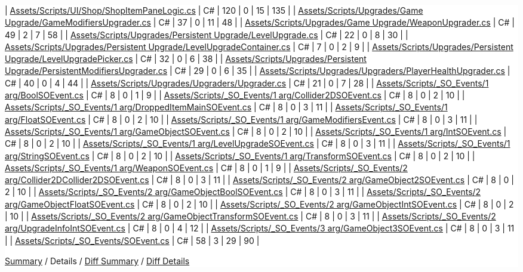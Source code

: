 | [Assets/Scripts/UI/Shop/ShopItemPaneLogic.cs](/Assets/Scripts/UI/Shop/ShopItemPaneLogic.cs) | C# | 120 | 0 | 15 | 135 |
| [Assets/Scripts/Upgrades/Game Upgrade/GameModifiersUpgrader.cs](/Assets/Scripts/Upgrades/Game%20Upgrade/GameModifiersUpgrader.cs) | C# | 37 | 0 | 11 | 48 |
| [Assets/Scripts/Upgrades/Game Upgrade/WeaponUpgrader.cs](/Assets/Scripts/Upgrades/Game%20Upgrade/WeaponUpgrader.cs) | C# | 49 | 2 | 7 | 58 |
| [Assets/Scripts/Upgrades/Persistent Upgrade/LevelUpgrade.cs](/Assets/Scripts/Upgrades/Persistent%20Upgrade/LevelUpgrade.cs) | C# | 22 | 0 | 8 | 30 |
| [Assets/Scripts/Upgrades/Persistent Upgrade/LevelUpgradeContainer.cs](/Assets/Scripts/Upgrades/Persistent%20Upgrade/LevelUpgradeContainer.cs) | C# | 7 | 0 | 2 | 9 |
| [Assets/Scripts/Upgrades/Persistent Upgrade/LevelUpgradePicker.cs](/Assets/Scripts/Upgrades/Persistent%20Upgrade/LevelUpgradePicker.cs) | C# | 32 | 0 | 6 | 38 |
| [Assets/Scripts/Upgrades/Persistent Upgrade/PersistentModifiersUpgrader.cs](/Assets/Scripts/Upgrades/Persistent%20Upgrade/PersistentModifiersUpgrader.cs) | C# | 29 | 0 | 6 | 35 |
| [Assets/Scripts/Upgrades/Upgraders/PlayerHealthUpgrader.cs](/Assets/Scripts/Upgrades/Upgraders/PlayerHealthUpgrader.cs) | C# | 40 | 0 | 4 | 44 |
| [Assets/Scripts/Upgrades/Upgraders/Upgrader.cs](/Assets/Scripts/Upgrades/Upgraders/Upgrader.cs) | C# | 21 | 0 | 7 | 28 |
| [Assets/Scripts/_SO_Events/1 arg/BoolSOEvent.cs](/Assets/Scripts/_SO_Events/1%20arg/BoolSOEvent.cs) | C# | 8 | 0 | 1 | 9 |
| [Assets/Scripts/_SO_Events/1 arg/Collider2DSOEvent.cs](/Assets/Scripts/_SO_Events/1%20arg/Collider2DSOEvent.cs) | C# | 8 | 0 | 2 | 10 |
| [Assets/Scripts/_SO_Events/1 arg/DroppedItemMainSOEvent.cs](/Assets/Scripts/_SO_Events/1%20arg/DroppedItemMainSOEvent.cs) | C# | 8 | 0 | 3 | 11 |
| [Assets/Scripts/_SO_Events/1 arg/FloatSOEvent.cs](/Assets/Scripts/_SO_Events/1%20arg/FloatSOEvent.cs) | C# | 8 | 0 | 2 | 10 |
| [Assets/Scripts/_SO_Events/1 arg/GameModifiersEvent.cs](/Assets/Scripts/_SO_Events/1%20arg/GameModifiersEvent.cs) | C# | 8 | 0 | 3 | 11 |
| [Assets/Scripts/_SO_Events/1 arg/GameObjectSOEvent.cs](/Assets/Scripts/_SO_Events/1%20arg/GameObjectSOEvent.cs) | C# | 8 | 0 | 2 | 10 |
| [Assets/Scripts/_SO_Events/1 arg/IntSOEvent.cs](/Assets/Scripts/_SO_Events/1%20arg/IntSOEvent.cs) | C# | 8 | 0 | 2 | 10 |
| [Assets/Scripts/_SO_Events/1 arg/LevelUpgradeSOEvent.cs](/Assets/Scripts/_SO_Events/1%20arg/LevelUpgradeSOEvent.cs) | C# | 8 | 0 | 3 | 11 |
| [Assets/Scripts/_SO_Events/1 arg/StringSOEvent.cs](/Assets/Scripts/_SO_Events/1%20arg/StringSOEvent.cs) | C# | 8 | 0 | 2 | 10 |
| [Assets/Scripts/_SO_Events/1 arg/TransformSOEvent.cs](/Assets/Scripts/_SO_Events/1%20arg/TransformSOEvent.cs) | C# | 8 | 0 | 2 | 10 |
| [Assets/Scripts/_SO_Events/1 arg/WeaponSOEvent.cs](/Assets/Scripts/_SO_Events/1%20arg/WeaponSOEvent.cs) | C# | 8 | 0 | 1 | 9 |
| [Assets/Scripts/_SO_Events/2 arg/Collider2DCollider2DSOEvent.cs](/Assets/Scripts/_SO_Events/2%20arg/Collider2DCollider2DSOEvent.cs) | C# | 8 | 0 | 3 | 11 |
| [Assets/Scripts/_SO_Events/2 arg/GameObject2SOEvent.cs](/Assets/Scripts/_SO_Events/2%20arg/GameObject2SOEvent.cs) | C# | 8 | 0 | 2 | 10 |
| [Assets/Scripts/_SO_Events/2 arg/GameObjectBoolSOEvent.cs](/Assets/Scripts/_SO_Events/2%20arg/GameObjectBoolSOEvent.cs) | C# | 8 | 0 | 3 | 11 |
| [Assets/Scripts/_SO_Events/2 arg/GameObjectFloatSOEvent.cs](/Assets/Scripts/_SO_Events/2%20arg/GameObjectFloatSOEvent.cs) | C# | 8 | 0 | 2 | 10 |
| [Assets/Scripts/_SO_Events/2 arg/GameObjectIntSOEvent.cs](/Assets/Scripts/_SO_Events/2%20arg/GameObjectIntSOEvent.cs) | C# | 8 | 0 | 2 | 10 |
| [Assets/Scripts/_SO_Events/2 arg/GameObjectTransformSOEvent.cs](/Assets/Scripts/_SO_Events/2%20arg/GameObjectTransformSOEvent.cs) | C# | 8 | 0 | 3 | 11 |
| [Assets/Scripts/_SO_Events/2 arg/UpgradeInfoIntSOEvent.cs](/Assets/Scripts/_SO_Events/2%20arg/UpgradeInfoIntSOEvent.cs) | C# | 8 | 0 | 4 | 12 |
| [Assets/Scripts/_SO_Events/3 arg/GameObject3SOEvent.cs](/Assets/Scripts/_SO_Events/3%20arg/GameObject3SOEvent.cs) | C# | 8 | 0 | 3 | 11 |
| [Assets/Scripts/_SO_Events/SOEvent.cs](/Assets/Scripts/_SO_Events/SOEvent.cs) | C# | 58 | 3 | 29 | 90 |

[Summary](results.md) / Details / [Diff Summary](diff.md) / [Diff Details](diff-details.md)